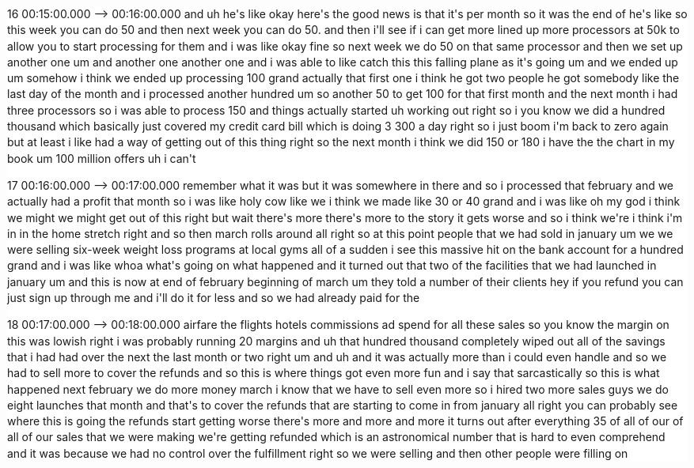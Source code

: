 16 00:15:00.000 --\> 00:16:00.000 and uh he's like okay here's the good
news is that it's per month so it was the end of he's like so this week
you can do 50 and then next week you can do 50. and then i'll see if i
can get more lined up more processors at 50k to allow you to start
processing for them and i was like okay fine so next week we do 50 on
that same processor and then we set up another one um and another one
another one and i was able to like catch this this falling plane as it's
going um and we ended up um somehow i think we ended up processing 100
grand actually that first one i think he got two people he got somebody
like the last day of the month and i processed another hundred um so
another 50 to get 100 for that first month and the next month i had
three processors so i was able to process 150 and things actually
started uh working out right so i you know we did a hundred thousand
which basically just covered my credit card bill which is doing 3 300 a
day right so i just boom i'm back to zero again but at least i like had
a way of getting out of this thing right so the next month i think we
did 150 or 180 i have the the chart in my book um 100 million offers uh
i can't

17 00:16:00.000 --\> 00:17:00.000 remember what it was but it was
somewhere in there and so i processed that february and we actually had
a profit that month so i was like holy cow like we i think we made like
30 or 40 grand and i was like oh my god i think we might we might get
out of this right but wait there's more there's more to the story it
gets worse and so i think we're i think i'm in in the home stretch right
and so then march rolls around all right so at this point people that we
had sold in january um we we were selling six-week weight loss programs
at local gyms all of a sudden i see this massive hit on the bank account
for a hundred grand and i was like whoa what's going on what happened
and it turned out that two of the facilities that we had launched in
january um and this is now at end of february beginning of march um they
told a number of their clients hey if you refund you can just sign up
through me and i'll do it for less and so we had already paid for the

18 00:17:00.000 --\> 00:18:00.000 airfare the flights hotels commissions
ad spend for all these sales so you know the margin on this was lowish
right i was probably running 20 margins and uh that hundred thousand
completely wiped out all of the savings that i had had over the next the
last month or two right um and uh and it was actually more than i could
even handle and so we had to sell more to cover the refunds and so this
is where things got even more fun and i say that sarcastically so this
is what happened next february we do more money march i know that we
have to sell even more so i hired two more sales guys we do eight
launches that month and that's to cover the refunds that are starting to
come in from january all right you can probably see where this is going
the refunds start getting worse there's more and more and more it turns
out after everything 35 of all of our of all of our sales that we were
making we're getting refunded which is an astronomical number that is
hard to even comprehend and it was because we had no control over the
fulfillment right so we were selling and then other people were filling
on
